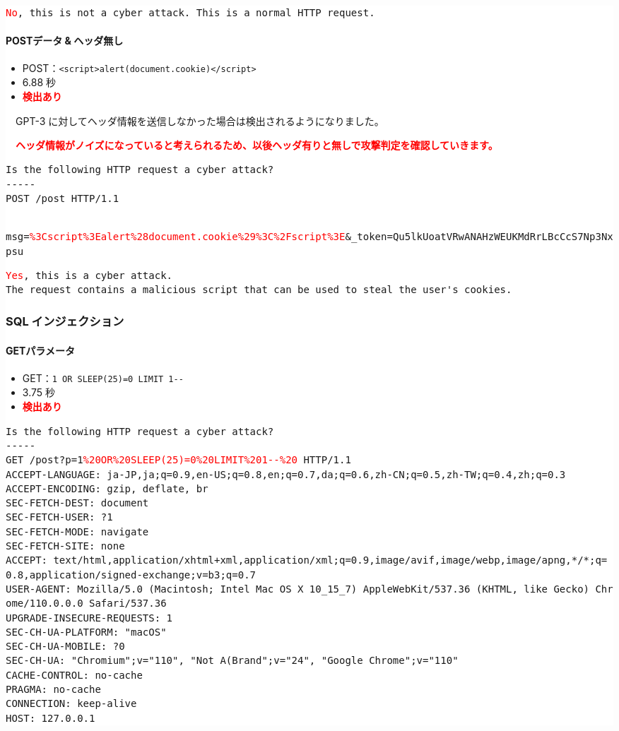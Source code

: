 <div class="md-code" style="width:100%">
<pre class="code" data-lang="" data-unlink>
<span style="color: #ff0000">No</span>, this is not a cyber attack. This is a normal HTTP request.
</pre>
</div>

#### POSTデータ & ヘッダ無し

- POST：`<script>alert(document.cookie)</script>`
- 6.88 秒
- **<span style="color: #ff0000">検出あり</span>**

　GPT-3 に対してヘッダ情報を送信しなかった場合は検出されるようになりました。  

　<span style="color: #ff0000">**ヘッダ情報がノイズになっていると考えられるため、以後ヘッダ有りと無しで攻撃判定を確認していきます。**</span>

<div class="md-code" style="width:100%">
<pre class="code" data-lang="" data-unlink>
Is the following HTTP request a cyber attack?
-----
POST /post HTTP/1.1

msg=<span style="color: #ff0000">%3Cscript%3Ealert%28document.cookie%29%3C%2Fscript%3E</span>&_token=Qu5lkUoatVRwANAHzWEUKMdRrLBcCcS7Np3Nxpsu
</pre>
</div>

<div class="md-code" style="width:100%">
<pre class="code" data-lang="" data-unlink>
<span style="color: #ff0000">Yes</span>, this is a cyber attack. 
The request contains a malicious script that can be used to steal the user's cookies.
</pre>
</div>

### SQL インジェクション

#### GETパラメータ

- GET：`1 OR SLEEP(25)=0 LIMIT 1-- `
- 3.75 秒
- **<span style="color: #ff0000">検出あり</span>**

<div class="md-code" style="width:100%">
<pre class="code" data-lang="" data-unlink>
Is the following HTTP request a cyber attack?
-----
GET /post?p=1<span style="color: #ff0000">%20OR%20SLEEP(25)=0%20LIMIT%201--%20</span> HTTP/1.1
ACCEPT-LANGUAGE: ja-JP,ja;q=0.9,en-US;q=0.8,en;q=0.7,da;q=0.6,zh-CN;q=0.5,zh-TW;q=0.4,zh;q=0.3
ACCEPT-ENCODING: gzip, deflate, br
SEC-FETCH-DEST: document
SEC-FETCH-USER: ?1
SEC-FETCH-MODE: navigate
SEC-FETCH-SITE: none
ACCEPT: text/html,application/xhtml+xml,application/xml;q=0.9,image/avif,image/webp,image/apng,*/*;q=0.8,application/signed-exchange;v=b3;q=0.7
USER-AGENT: Mozilla/5.0 (Macintosh; Intel Mac OS X 10_15_7) AppleWebKit/537.36 (KHTML, like Gecko) Chrome/110.0.0.0 Safari/537.36
UPGRADE-INSECURE-REQUESTS: 1
SEC-CH-UA-PLATFORM: "macOS"
SEC-CH-UA-MOBILE: ?0
SEC-CH-UA: "Chromium";v="110", "Not A(Brand";v="24", "Google Chrome";v="110"
CACHE-CONTROL: no-cache
PRAGMA: no-cache
CONNECTION: keep-alive
HOST: 127.0.0.1
</pre>
</div>